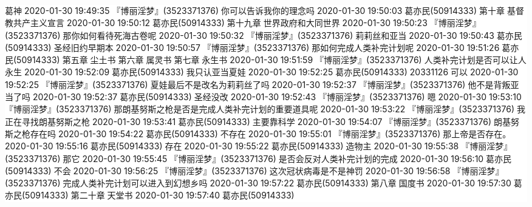 葛神
2020-01-30 19:49:35 『博丽淫梦』(3523371376)
你可以告诉我你的理念吗
2020-01-30 19:50:03 葛亦民(50914333)
第十章 基督教共产主义宣言
2020-01-30 19:50:12 葛亦民(50914333)
第十九章 世界政府和大同世界
2020-01-30 19:50:23 『博丽淫梦』(3523371376)
那你如何看待死海古卷呢
2020-01-30 19:50:32 『博丽淫梦』(3523371376)
莉莉丝和亚当
2020-01-30 19:50:43 葛亦民(50914333)
圣经旧约早期本
2020-01-30 19:50:57 『博丽淫梦』(3523371376)
那如何完成人类补完计划呢
2020-01-30 19:51:26 葛亦民(50914333)
第五章 尘土书 
第六章 属灵书 
第七章 永生书
2020-01-30 19:51:59 『博丽淫梦』(3523371376)
人类补完计划是否可以让人永生
2020-01-30 19:52:09 葛亦民(50914333)
我只认亚当夏娃
2020-01-30 19:52:25 葛亦民(50914333)
20331126 可以
2020-01-30 19:52:25 『博丽淫梦』(3523371376)
夏娃最后不是改名为莉莉丝了吗
2020-01-30 19:52:37 『博丽淫梦』(3523371376)
他不是背叛亚当了吗
2020-01-30 19:52:37 葛亦民(50914333)
圣经没改
2020-01-30 19:52:43 『博丽淫梦』(3523371376)
嗯
2020-01-30 19:53:10 『博丽淫梦』(3523371376)
那朗基努斯之枪是否是完成人类补完计划的重要道具呢
2020-01-30 19:53:22 『博丽淫梦』(3523371376)
我正在寻找朗基努斯之枪
2020-01-30 19:53:41 葛亦民(50914333)
主要靠科学
2020-01-30 19:54:07 『博丽淫梦』(3523371376)
朗基努斯之枪存在吗
2020-01-30 19:54:22 葛亦民(50914333)
不存在
2020-01-30 19:55:01 『博丽淫梦』(3523371376)
那上帝是否存在。
2020-01-30 19:55:16 葛亦民(50914333)
存在
2020-01-30 19:55:22 葛亦民(50914333)
造物主
2020-01-30 19:55:38 『博丽淫梦』(3523371376)
那它
2020-01-30 19:55:45 『博丽淫梦』(3523371376)
是否会反对人类补完计划的完成
2020-01-30 19:56:10 葛亦民(50914333)
不会
2020-01-30 19:56:25 『博丽淫梦』(3523371376)
这次冠状病毒是不是神罚
2020-01-30 19:56:58 『博丽淫梦』(3523371376)
完成人类补完计划可以进入到幻想乡吗
2020-01-30 19:57:22 葛亦民(50914333)
第八章 国度书
2020-01-30 19:57:30 葛亦民(50914333)
第二十章 天堂书
2020-01-30 19:57:40 葛亦民(50914333)